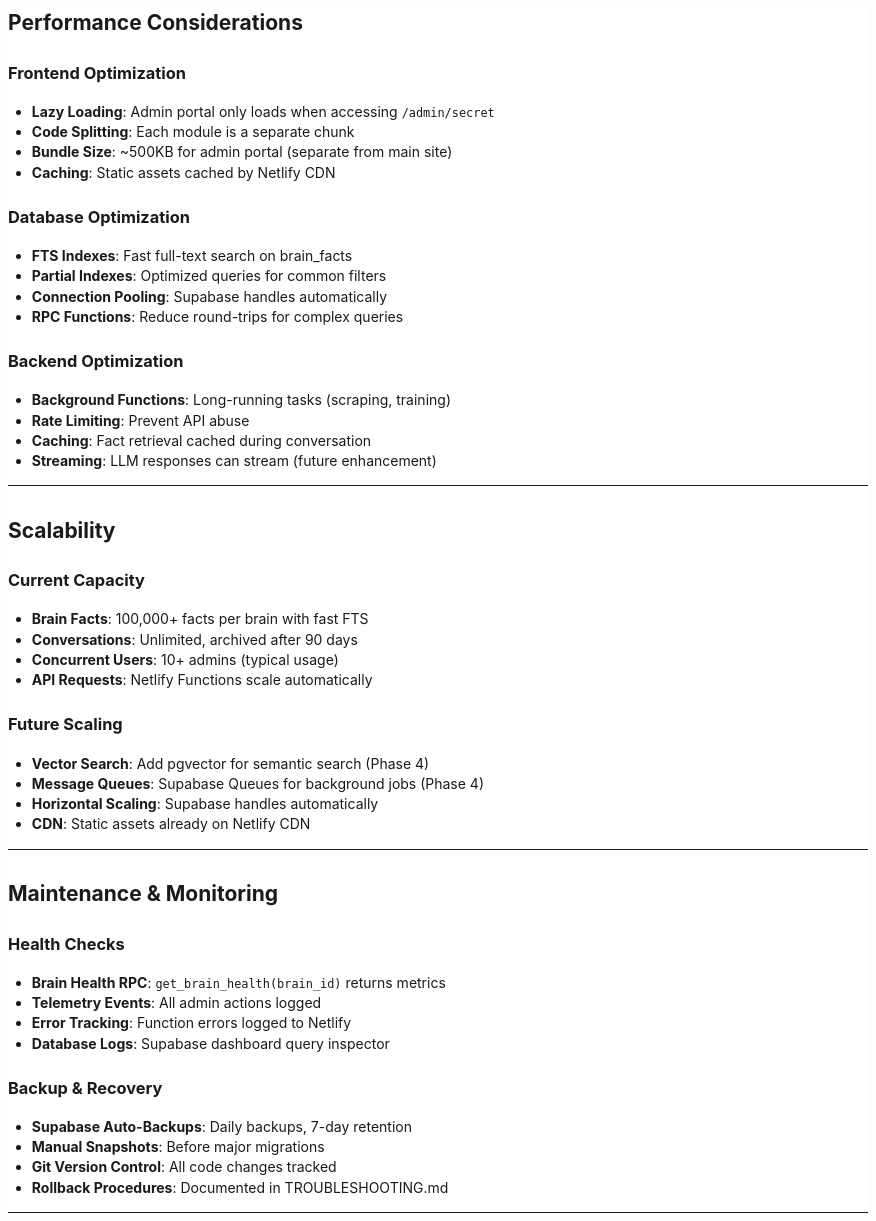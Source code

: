 
## Performance Considerations

### Frontend Optimization
- **Lazy Loading**: Admin portal only loads when accessing `/admin/secret`
- **Code Splitting**: Each module is a separate chunk
- **Bundle Size**: ~500KB for admin portal (separate from main site)
- **Caching**: Static assets cached by Netlify CDN

### Database Optimization
- **FTS Indexes**: Fast full-text search on brain_facts
- **Partial Indexes**: Optimized queries for common filters
- **Connection Pooling**: Supabase handles automatically
- **RPC Functions**: Reduce round-trips for complex queries

### Backend Optimization
- **Background Functions**: Long-running tasks (scraping, training)
- **Rate Limiting**: Prevent API abuse
- **Caching**: Fact retrieval cached during conversation
- **Streaming**: LLM responses can stream (future enhancement)

---

## Scalability

### Current Capacity
- **Brain Facts**: 100,000+ facts per brain with fast FTS
- **Conversations**: Unlimited, archived after 90 days
- **Concurrent Users**: 10+ admins (typical usage)
- **API Requests**: Netlify Functions scale automatically

### Future Scaling
- **Vector Search**: Add pgvector for semantic search (Phase 4)
- **Message Queues**: Supabase Queues for background jobs (Phase 4)
- **Horizontal Scaling**: Supabase handles automatically
- **CDN**: Static assets already on Netlify CDN

---

## Maintenance & Monitoring

### Health Checks
- **Brain Health RPC**: `get_brain_health(brain_id)` returns metrics
- **Telemetry Events**: All admin actions logged
- **Error Tracking**: Function errors logged to Netlify
- **Database Logs**: Supabase dashboard query inspector

### Backup & Recovery
- **Supabase Auto-Backups**: Daily backups, 7-day retention
- **Manual Snapshots**: Before major migrations
- **Git Version Control**: All code changes tracked
- **Rollback Procedures**: Documented in TROUBLESHOOTING.md

---